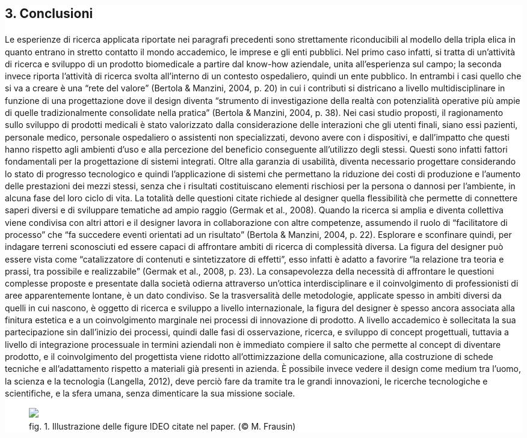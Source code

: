 ## 3. Conclusioni

Le esperienze di ricerca applicata riportate nei paragrafi precedenti sono strettamente riconducibili al modello della tripla elica in quanto entrano in stretto contatto il mondo accademico, le imprese e gli enti pubblici. Nel primo caso infatti, si tratta di un’attività di ricerca e sviluppo di un prodotto biomedicale a partire dal know-how aziendale, unita all’esperienza sul campo; la seconda invece riporta l’attività di ricerca svolta all’interno di un contesto ospedaliero, quindi un ente pubblico. In entrambi i casi quello che si va a creare è una “rete del valore” (Bertola & Manzini, 2004, p. 20) in cui i contributi si districano a livello multidisciplinare in funzione di una progettazione dove il design diventa “strumento di investigazione della realtà con potenzialità operative più ampie di quelle tradizionalmente consolidate nella pratica” (Bertola & Manzini, 2004, p. 38).
Nei casi studio proposti, il ragionamento sullo sviluppo di prodotti medicali è stato valorizzato dalla considerazione delle interazioni che gli utenti finali, siano essi pazienti, personale medico, personale ospedaliero o assistenti non specializzati, devono avere con i dispositivi, e dall’impatto che questi hanno rispetto agli ambienti d’uso e alla percezione del beneficio conseguente all’utilizzo degli stessi. Questi sono infatti fattori fondamentali per la progettazione di sistemi integrati. Oltre alla garanzia di usabilità, diventa necessario progettare considerando lo stato di progresso tecnologico e quindi l’applicazione di sistemi che permettano la riduzione dei costi di produzione e l’aumento delle prestazioni dei mezzi stessi, senza che i risultati costituiscano elementi rischiosi per la persona o dannosi per l’ambiente, in alcuna fase del loro ciclo di vita. 
La totalità delle questioni citate richiede al designer quella flessibilità che permette di connettere saperi diversi e di sviluppare tematiche ad ampio raggio (Germak et al., 2008). Quando la ricerca si amplia e diventa collettiva viene condivisa con altri attori e il designer lavora in collaborazione con altre competenze, assumendo il ruolo di “facilitatore di processo” che “fa succedere eventi orientati ad un risultato” (Bertola & Manzini, 2004, p. 22). Esplorare e sconfinare quindi, per indagare terreni sconosciuti ed essere capaci di affrontare ambiti di ricerca di complessità diversa. La figura del designer può essere vista come “catalizzatore di contenuti e sintetizzatore di effetti”, esso infatti è adatto a favorire “la relazione tra teoria e prassi, tra possibile e realizzabile” (Germak et al., 2008, p. 23).
La consapevolezza della necessità di affrontare le questioni complesse proposte e presentate dalla società odierna attraverso un’ottica interdisciplinare e il coinvolgimento di professionisti di aree apparentemente lontane, è un dato condiviso. Se la trasversalità delle metodologie, applicate spesso in ambiti diversi da quelli in cui nascono, è oggetto di ricerca e sviluppo a livello internazionale, la figura del designer è spesso ancora associata alla finitura estetica e a un coinvolgimento marginale nei processi di innovazione di prodotto. A livello accademico è sollecitata la sua partecipazione sin dall’inizio dei processi, quindi dalle fasi di osservazione, ricerca, e sviluppo di concept progettuali, tuttavia a livello di integrazione processuale in termini aziendali non è immediato compiere il salto che permette al concept di diventare prodotto, e il coinvolgimento del progettista viene ridotto all’ottimizzazione della comunicazione, alla costruzione di schede tecniche e all’adattamento rispetto a materiali già presenti in azienda. È possibile invece vedere il design come medium tra l’uomo, la scienza e la tecnologia (Langella, 2012), deve perciò fare da tramite tra le grandi innovazioni, le ricerche tecnologiche e scientifiche, e la sfera umana, senza dimenticare la sua missione sociale.


<figure>
	<img src="../images/03_01.jpg">
	<figcaption>fig. 1. Illustrazione delle figure IDEO citate nel paper. (© M. Frausin)</figcaption>
</figure>


[^1]: https://portal.cor.europa.eu/europe2020/Profiles/Pages/TheLisbonStrategyinshort.aspx ultimo accesso 21/07/2019 h17.33
[^2]: https://ec.europa.eu/programmes/horizon2020/what-horizon-2020 ultimo accesso 21/07/2019 h 17:33
[^3]: https://ec.europa.eu/info/designing-next-research-and-innovation-framework-programme/what-shapes-next-framework-programme_en ultimo accesso 21/07/2019 h 17:33
[^4]: società di progettazione e consulenza riconosciuta a livello internazionale per il contributo nell’ambito dello Human-Centered Design, https://www.ideo.com/about ultima visualizzazione 21/07/2019
[^5]: Ulisse Biomed srl - Area Science Park di Trieste
[^6]: http://ec.europa.eu/research/participants/data/ref/h2020/other/hi/ethics-guide-ethnog-anthrop_en.pdf ultimo accesso 17/07/2019 h09.30
[^7]: https://www.regione.fvg.it/rafvg/export/sites/default/RAFVG/salute-sociale/sistema-sociale-sanitario/FOGLIA38/allegati/21082015_PDTA_ictus_2015_allegato_al_decreto.pdf ultimo accesso 17/07/2019 h09.30
